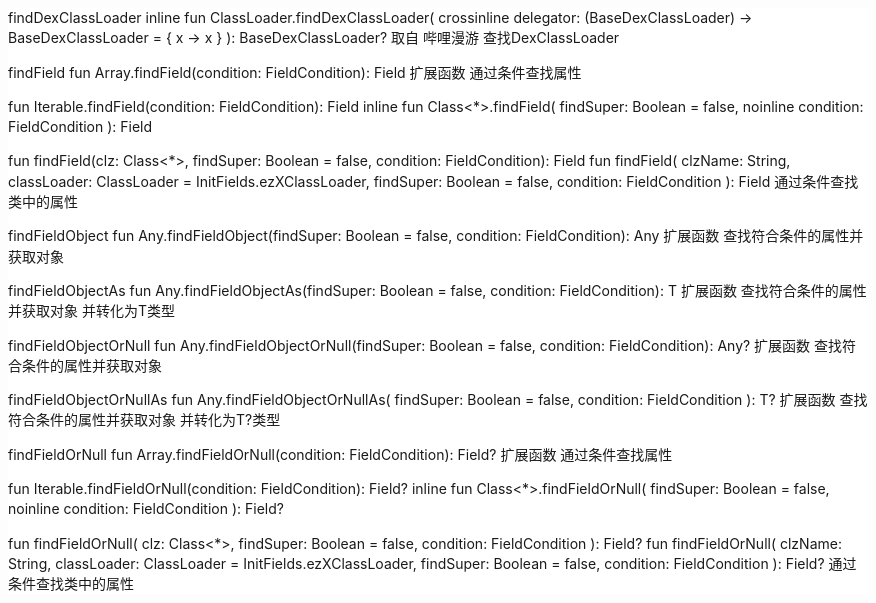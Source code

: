 findDexClassLoader
inline fun ClassLoader.findDexClassLoader(
    crossinline delegator: (BaseDexClassLoader) -> BaseDexClassLoader = { x -> x }
): BaseDexClassLoader?
取自 哔哩漫游 查找DexClassLoader

findField
fun Array<Field>.findField(condition: FieldCondition): Field
扩展函数 通过条件查找属性

fun Iterable<Field>.findField(condition: FieldCondition): Field
inline fun Class<*>.findField(
    findSuper: Boolean = false, 
    noinline condition: FieldCondition
): Field

fun findField(clz: Class<*>, findSuper: Boolean = false, condition: FieldCondition): Field
fun findField(
    clzName: String, 
    classLoader: ClassLoader = InitFields.ezXClassLoader, 
    findSuper: Boolean = false, 
    condition: FieldCondition
): Field
通过条件查找类中的属性

findFieldObject
fun Any.findFieldObject(findSuper: Boolean = false, condition: FieldCondition): Any
扩展函数 查找符合条件的属性并获取对象

findFieldObjectAs
fun <T> Any.findFieldObjectAs(findSuper: Boolean = false, condition: FieldCondition): T
扩展函数 查找符合条件的属性并获取对象 并转化为T类型

findFieldObjectOrNull
fun Any.findFieldObjectOrNull(findSuper: Boolean = false, condition: FieldCondition): Any?
扩展函数 查找符合条件的属性并获取对象

findFieldObjectOrNullAs
fun <T> Any.findFieldObjectOrNullAs(
    findSuper: Boolean = false, 
    condition: FieldCondition
): T?
扩展函数 查找符合条件的属性并获取对象 并转化为T?类型

findFieldOrNull
fun Array<Field>.findFieldOrNull(condition: FieldCondition): Field?
扩展函数 通过条件查找属性

fun Iterable<Field>.findFieldOrNull(condition: FieldCondition): Field?
inline fun Class<*>.findFieldOrNull(
    findSuper: Boolean = false, 
    noinline condition: FieldCondition
): Field?

fun findFieldOrNull(
    clz: Class<*>, 
    findSuper: Boolean = false, 
    condition: FieldCondition
): Field?
fun findFieldOrNull(
    clzName: String, 
    classLoader: ClassLoader = InitFields.ezXClassLoader, 
    findSuper: Boolean = false, 
    condition: FieldCondition
): Field?
通过条件查找类中的属性
